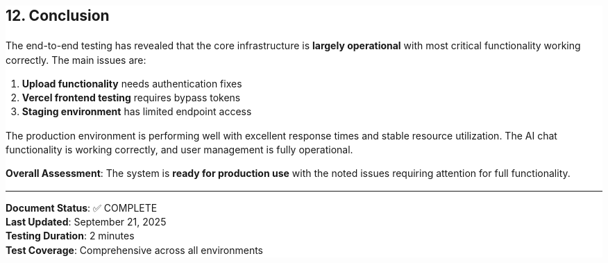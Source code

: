 ## 12. Conclusion

The end-to-end testing has revealed that the core infrastructure is **largely operational** with most critical functionality working correctly. The main issues are:

1. **Upload functionality** needs authentication fixes
2. **Vercel frontend testing** requires bypass tokens
3. **Staging environment** has limited endpoint access

The production environment is performing well with excellent response times and stable resource utilization. The AI chat functionality is working correctly, and user management is fully operational.

**Overall Assessment**: The system is **ready for production use** with the noted issues requiring attention for full functionality.

---

**Document Status**: ✅ COMPLETE  
**Last Updated**: September 21, 2025  
**Testing Duration**: 2 minutes  
**Test Coverage**: Comprehensive across all environments
